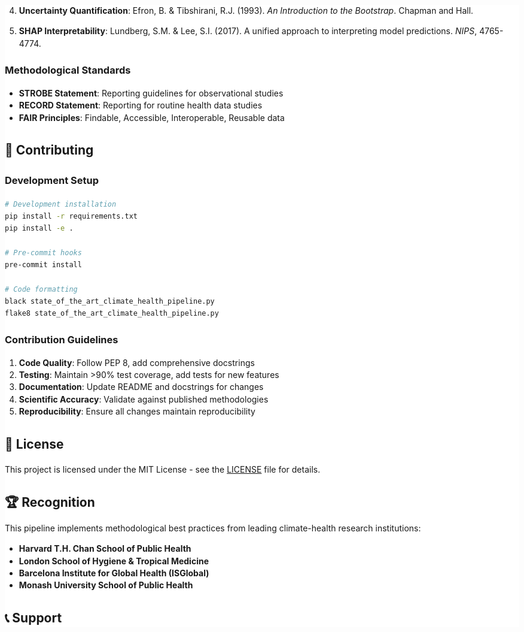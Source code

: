 4. **Uncertainty Quantification**: Efron, B. & Tibshirani, R.J. (1993). *An Introduction to the Bootstrap*. Chapman and Hall.

5. **SHAP Interpretability**: Lundberg, S.M. & Lee, S.I. (2017). A unified approach to interpreting model predictions. *NIPS*, 4765-4774.

### Methodological Standards

- **STROBE Statement**: Reporting guidelines for observational studies
- **RECORD Statement**: Reporting for routine health data studies  
- **FAIR Principles**: Findable, Accessible, Interoperable, Reusable data

## 🤝 Contributing

### Development Setup

```bash
# Development installation
pip install -r requirements.txt
pip install -e .

# Pre-commit hooks
pre-commit install

# Code formatting
black state_of_the_art_climate_health_pipeline.py
flake8 state_of_the_art_climate_health_pipeline.py
```

### Contribution Guidelines

1. **Code Quality**: Follow PEP 8, add comprehensive docstrings
2. **Testing**: Maintain >90% test coverage, add tests for new features
3. **Documentation**: Update README and docstrings for changes
4. **Scientific Accuracy**: Validate against published methodologies
5. **Reproducibility**: Ensure all changes maintain reproducibility

## 📄 License

This project is licensed under the MIT License - see the [LICENSE](LICENSE) file for details.

## 🏆 Recognition

This pipeline implements methodological best practices from leading climate-health research institutions:

- **Harvard T.H. Chan School of Public Health**
- **London School of Hygiene & Tropical Medicine**  
- **Barcelona Institute for Global Health (ISGlobal)**
- **Monash University School of Public Health**

## 📞 Support
